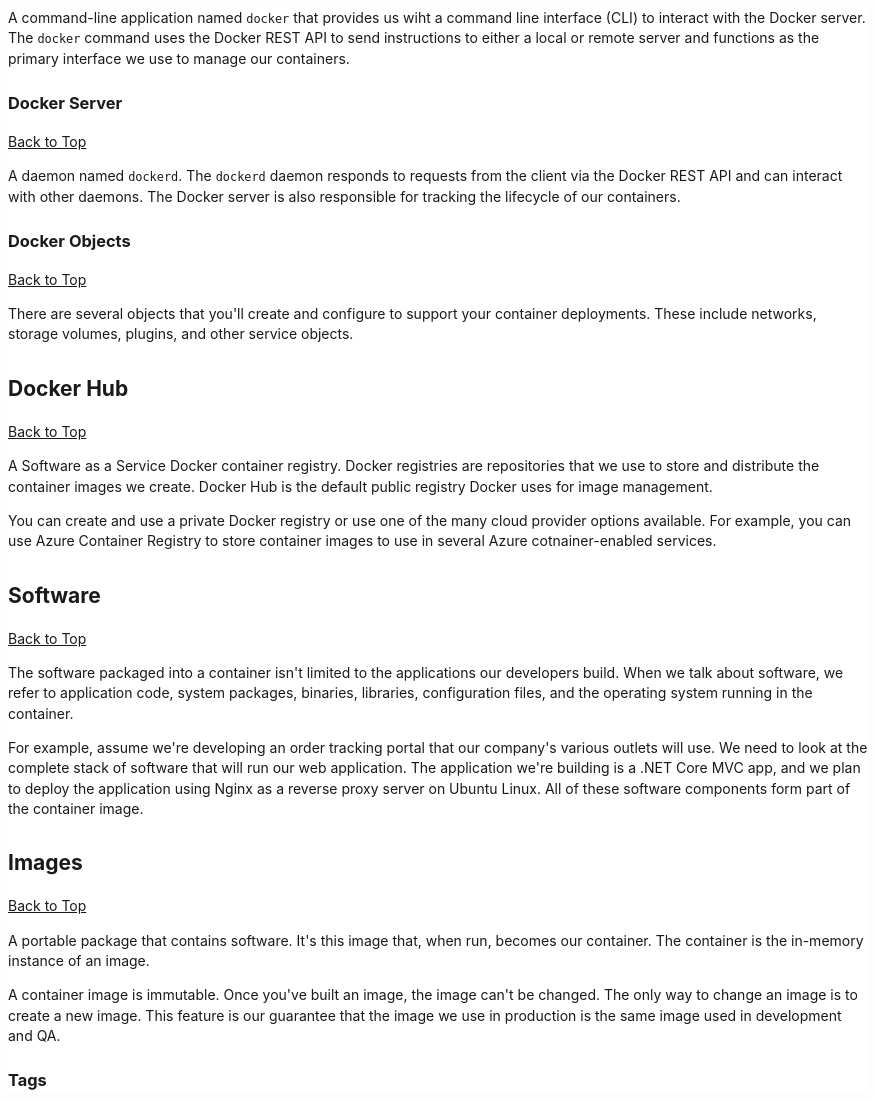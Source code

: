 A command-line application named `docker` that provides us wiht a command line interface (CLI) to interact with the Docker server. The `docker` command uses the Docker REST API to send instructions to either a local or remote server and functions as the primary interface we use to manage our containers.

### Docker Server
[Back to Top](#docker-architecture)

A daemon named `dockerd`. The `dockerd` daemon responds to requests from the client via the Docker REST API and can interact with other daemons. The Docker server is also responsible for tracking the lifecycle of our containers.

### Docker Objects
[Back to Top](#docker-architecture)

There are several objects that you'll create and configure to support your container deployments. These include networks, storage volumes, plugins, and other service objects.

## Docker Hub
[Back to Top](#docker-architecture)

A Software as a Service Docker container registry. Docker registries are repositories that we use to store and distribute the container images we create. Docker Hub is the default public registry Docker uses for image management.

You can create and use a private Docker registry or use one of the many cloud provider options available. For example, you can use Azure Container Registry to store container images to use in several Azure cotnainer-enabled services.

## Software
[Back to Top](#docker-architecture)

The software packaged into a container isn't limited to the applications our developers build. When we talk about software, we refer to application code, system packages, binaries, libraries, configuration files, and the operating system running in the container.

For example, assume we're developing an order tracking portal that our company's various outlets will use. We need to look at the complete stack of software that will run our web application. The application we're building is a .NET Core MVC app, and we plan to deploy the application using Nginx as a reverse proxy server on Ubuntu Linux. All of these software components form part of the container image.

## Images
[Back to Top](#docker-architecture)

A portable package that contains software. It's this image that, when run, becomes our container. The container is the in-memory instance of an image.

A container image is immutable. Once you've built an image, the image can't be changed. The only way to change an image is to create a new image. This feature is our guarantee that the image we use in production is the same image used in development and QA.

### Tags
